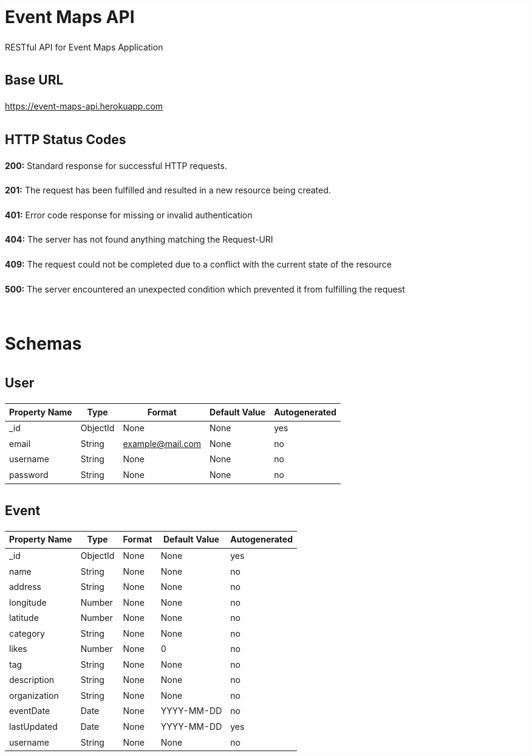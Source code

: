 # Event Maps API
RESTful API for Event Maps Application

## Base URL
https://event-maps-api.herokuapp.com

## HTTP Status Codes
__200:__ Standard response for successful HTTP requests. <br/><br/>
__201:__ The request has been fulfilled and resulted in a new resource being created. <br/><br/>
__401:__ Error code response for missing or invalid authentication <br/><br/>
__404:__ The server has not found anything matching the Request-URI <br/><br/>
__409:__ The request could not be completed due to a conflict with the current state of the resource <br/><br />
__500:__ The server encountered an unexpected condition which prevented it from fulfilling the request <br/><br/>

# Schemas
## User
| Property Name | Type | Format | Default Value | Autogenerated |
| --- | --- | --- | --- | --- |
| \_id | ObjectId | None | None | yes |
| email | String | example@mail.com | None | no |
| username | String | None | None | no |
| password | String  | None | None | no |

## Event
| Property Name | Type | Format | Default Value | Autogenerated |
| --- | --- | --- | --- | --- |
| \_id | ObjectId | None | None | yes |
| name | String | None | None | no |
| address | String | None | None | no |
| longitude | Number | None | None | no |
| latitude | Number | None | None | no |
| category | String | None | None | no |
| likes | Number | None | 0 | no |
| tag | String | None | None | no |
| description | String | None | None | no |
| organization | String | None | None | no |
| eventDate | Date | None | YYYY-MM-DD | no |
| lastUpdated | Date | None | YYYY-MM-DD | yes |
| username | String | None | None | no |
